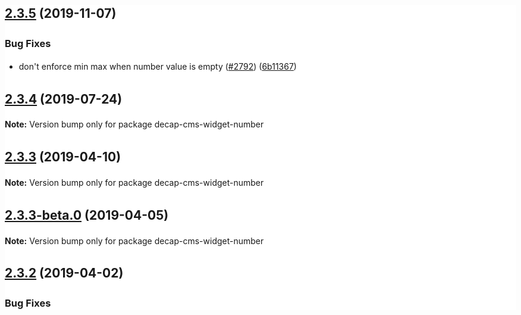 



## [2.3.5](https://github.com/decaporg/decap-cms/tree/master/packages/decap-cms-widget-number/compare/decap-cms-widget-number@2.3.4...decap-cms-widget-number@2.3.5) (2019-11-07)


### Bug Fixes

* don't enforce min max when number value is empty ([#2792](https://github.com/decaporg/decap-cms/tree/master/packages/decap-cms-widget-number/issues/2792)) ([6b11367](https://github.com/decaporg/decap-cms/tree/master/packages/decap-cms-widget-number/commit/6b113673130389aba1ee00fd614501668fad7596))





## [2.3.4](https://github.com/decaporg/decap-cms/tree/master/packages/decap-cms-widget-number/compare/decap-cms-widget-number@2.3.3...decap-cms-widget-number@2.3.4) (2019-07-24)

**Note:** Version bump only for package decap-cms-widget-number





## [2.3.3](https://github.com/decaporg/decap-cms/tree/master/packages/decap-cms-widget-number/compare/decap-cms-widget-number@2.3.3-beta.0...decap-cms-widget-number@2.3.3) (2019-04-10)

**Note:** Version bump only for package decap-cms-widget-number





## [2.3.3-beta.0](https://github.com/decaporg/decap-cms/tree/master/packages/decap-cms-widget-number/compare/decap-cms-widget-number@2.3.2...decap-cms-widget-number@2.3.3-beta.0) (2019-04-05)

**Note:** Version bump only for package decap-cms-widget-number





## [2.3.2](https://github.com/decaporg/decap-cms/tree/master/packages/decap-cms-widget-number/compare/decap-cms-widget-number@2.3.1...decap-cms-widget-number@2.3.2) (2019-04-02)


### Bug Fixes
